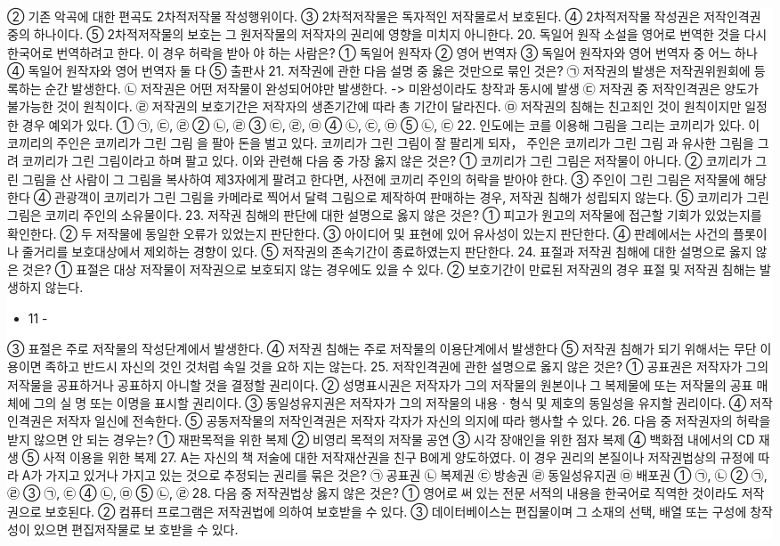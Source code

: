 ② 기존 악곡에 대한 편곡도 2차적저작물 작성행위이다.
③ 2차적저작물은 독자적인 저작물로서 보호된다.
④ 2차적저작물 작성권은 저작인격권 중의 하나이다.
⑤ 2차적저작물의 보호는 그 원저작물의 저작자의 권리에 영향을 미치지 아니한다.
20. 독일어 원작 소설을 영어로 번역한 것을 다시 한국어로 번역하려고 한다. 이 경우 허락을 받아
야 하는 사람은?
① 독일어 원작자 ② 영어 번역자 ③ 독일어 원작자와 영어 번역자 중 어느 하나
④ 독일어 원작자와 영어 번역자 둘 다 ⑤ 출판사
21. 저작권에 관한 다음 설명 중 옳은 것만으로 묶인 것은?
㉠ 저작권의 발생은 저작권위원회에 등록하는 순간 발생한다.
㉡ 저작권은 어떤 저작물이 완성되어야만 발생한다. -> 미완성이라도 창작과 동시에 발생
㉢ 저작권 중 저작인격권은 양도가 불가능한 것이 원칙이다.
㉣ 저작권의 보호기간은 저작자의 생존기간에 따라 총 기간이 달라진다.
㉤ 저작권의 침해는 친고죄인 것이 원칙이지만 일정한 경우 예외가 있다.
① ㉠, ㉢, ㉣ ② ㉡, ㉣ ③ ㉢, ㉣, ㉤
④ ㉡, ㉢, ㉤ ⑤ ㉡, ㉢
22. 인도에는 코를 이용해 그림을 그리는 코끼리가 있다. 이 코끼리의 주인은 코끼리가 그린 그림
을 팔아 돈을 벌고 있다. 코끼리가 그린 그림이 잘 팔리게 되자， 주인은 코끼리가 그린 그림
과 유사한 그림을 그려 코끼리가 그린 그림이라고 하며 팔고 있다. 이와 관련해 다음 중 가장
옳지 않은 것은?
① 코끼리가 그린 그림은 저작물이 아니다.
② 코끼리가 그린 그림을 산 사람이 그 그림을 복사하여 제3자에게 팔려고 한다면, 사전에 코끼리
주인의 허락을 받아야 한다.
③ 주인이 그린 그림은 저작물에 해당한다
④ 관광객이 코끼리가 그린 그림을 카메라로 찍어서 달력 그림으로 제작하여 판매하는 경우, 저작권
침해가 성립되지 않는다.
⑤ 코끼리가 그린 그림은 코끼리 주인의 소유물이다.
23. 저작권 침해의 판단에 대한 설명으로 옳지 않은 것은?
① 피고가 원고의 저작물에 접근할 기회가 있었는지를 확인한다.
② 두 저작물에 동일한 오류가 있었는지 판단한다.
③ 아이디어 및 표현에 있어 유사성이 있는지 판단한다.
④ 판례에서는 사건의 플롯이나 줄거리를 보호대상에서 제외하는 경향이 있다.
⑤ 저작권의 존속기간이 종료하였는지 판단한다.
24. 표절과 저작권 침해에 대한 설명으로 옳지 않은 것은?
① 표절은 대상 저작물이 저작권으로 보호되지 않는 경우에도 있을 수 있다.
② 보호기간이 만료된 저작권의 경우 표절 및 저작권 침해는 발생하지 않는다.
- 11 -

③ 표절은 주로 저작물의 작성단계에서 발생한다.
④ 저작권 침해는 주로 저작물의 이용단계에서 발생한다
⑤ 저작권 침해가 되기 위해서는 무단 이용이면 족하고 반드시 자신의 것인 것처럼 속일 것을 요하
지는 않는다.
25. 저작인격권에 관한 설명으로 옳지 않은 것은?
① 공표권은 저작자가 그의 저작물을 공표하거나 공표하지 아니할 것을 결정할 권리이다.
② 성명표시권은 저작자가 그의 저작물의 원본이나 그 복제물에 또는 저작물의 공표 매체에 그의 실
명 또는 이명을 표시할 권리이다.
③ 동일성유지권은 저작자가 그의 저작물의 내용ㆍ형식 및 제호의 동일성을 유지할 권리이다.
④ 저작인격권은 저작자 일신에 전속한다.
⑤ 공동저작물의 저작인격권은 저작자 각자가 자신의 의지에 따라 행사할 수 있다.
26. 다음 중 저작권자의 허락을 받지 않으면 안 되는 경우는?
① 재판목적을 위한 복제
② 비영리 목적의 저작물 공연
③ 시각 장애인을 위한 점자 복제
④ 백화점 내에서의 CD 재생
⑤ 사적 이용을 위한 복제
27. A는 자신의 책 저술에 대한 저작재산권을 친구 B에게 양도하였다. 이 경우 권리의 본질이나
저작권법상의 규정에 따라 A가 가지고 있거나 가지고 있는 것으로 추정되는 권리를 묶은 것은?
㉠ 공표권 ㉡ 복제권 ㉢ 방송권 ㉣ 동일성유지권 ㉤ 배포권
① ㉠, ㉡ ② ㉠, ㉣ ③ ㉠, ㉢ ④ ㉡, ㉤ ⑤ ㉡, ㉣
28. 다음 중 저작권법상 옳지 않은 것은?
① 영어로 써 있는 전문 서적의 내용을 한국어로 직역한 것이라도 저작권으로 보호된다.
② 컴퓨터 프로그램은 저작권법에 의하여 보호받을 수 있다.
③ 데이터베이스는 편집물이며 그 소재의 선택, 배열 또는 구성에 창작성이 있으면 편집저작물로 보
호받을 수 있다.